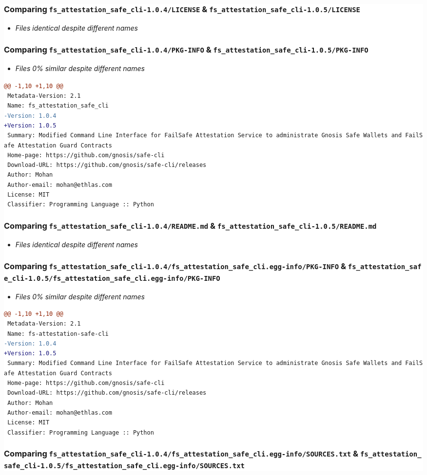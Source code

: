### Comparing `fs_attestation_safe_cli-1.0.4/LICENSE` & `fs_attestation_safe_cli-1.0.5/LICENSE`

 * *Files identical despite different names*

### Comparing `fs_attestation_safe_cli-1.0.4/PKG-INFO` & `fs_attestation_safe_cli-1.0.5/PKG-INFO`

 * *Files 0% similar despite different names*

```diff
@@ -1,10 +1,10 @@
 Metadata-Version: 2.1
 Name: fs_attestation_safe_cli
-Version: 1.0.4
+Version: 1.0.5
 Summary: Modified Command Line Interface for FailSafe Attestation Service to administrate Gnosis Safe Wallets and FailSafe Attestation Guard Contracts
 Home-page: https://github.com/gnosis/safe-cli
 Download-URL: https://github.com/gnosis/safe-cli/releases
 Author: Mohan
 Author-email: mohan@ethlas.com
 License: MIT
 Classifier: Programming Language :: Python
```

### Comparing `fs_attestation_safe_cli-1.0.4/README.md` & `fs_attestation_safe_cli-1.0.5/README.md`

 * *Files identical despite different names*

### Comparing `fs_attestation_safe_cli-1.0.4/fs_attestation_safe_cli.egg-info/PKG-INFO` & `fs_attestation_safe_cli-1.0.5/fs_attestation_safe_cli.egg-info/PKG-INFO`

 * *Files 0% similar despite different names*

```diff
@@ -1,10 +1,10 @@
 Metadata-Version: 2.1
 Name: fs-attestation-safe-cli
-Version: 1.0.4
+Version: 1.0.5
 Summary: Modified Command Line Interface for FailSafe Attestation Service to administrate Gnosis Safe Wallets and FailSafe Attestation Guard Contracts
 Home-page: https://github.com/gnosis/safe-cli
 Download-URL: https://github.com/gnosis/safe-cli/releases
 Author: Mohan
 Author-email: mohan@ethlas.com
 License: MIT
 Classifier: Programming Language :: Python
```

### Comparing `fs_attestation_safe_cli-1.0.4/fs_attestation_safe_cli.egg-info/SOURCES.txt` & `fs_attestation_safe_cli-1.0.5/fs_attestation_safe_cli.egg-info/SOURCES.txt`
